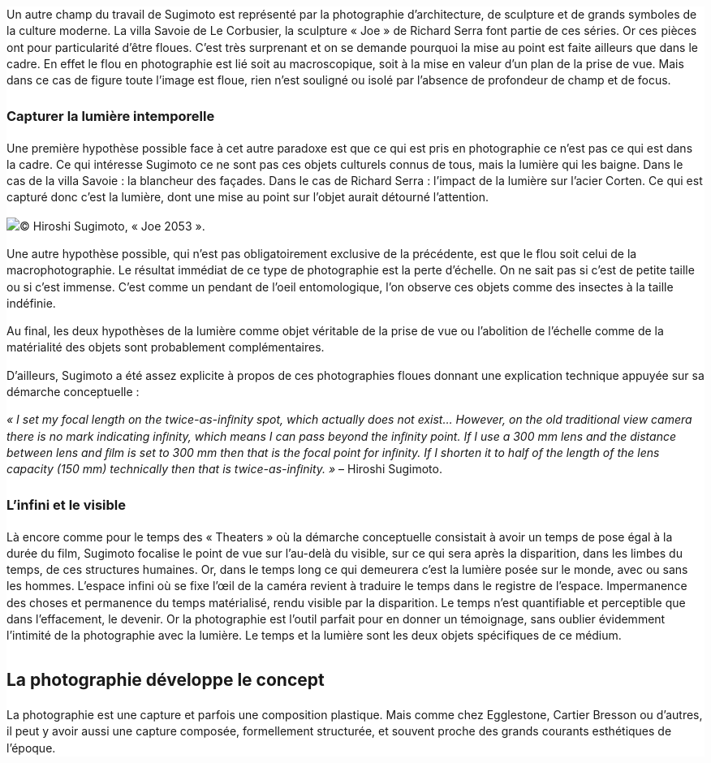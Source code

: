
Un autre champ du travail de Sugimoto est représenté par la photographie d’architecture, de sculpture et de grands symboles de la culture moderne. La villa Savoie de Le Corbusier, la sculpture « Joe » de Richard Serra font partie de ces séries. Or ces pièces ont pour particularité d’être floues. C’est très surprenant et on se demande pourquoi la mise au point est faite ailleurs que dans le cadre. En effet le flou en photographie est lié soit au macroscopique, soit à la mise en valeur d’un plan de la prise de vue. Mais dans ce cas de figure toute l’image est floue, rien n’est souligné ou isolé par l’absence de profondeur de champ et de focus.

### Capturer la lumière intemporelle

Une première hypothèse possible face à cet autre paradoxe est que ce qui est pris en photographie ce n’est pas ce qui est dans la cadre. Ce qui intéresse Sugimoto ce ne sont pas ces objets culturels connus de tous, mais la lumière qui les baigne. Dans le cas de la villa Savoie : la blancheur des façades. Dans le cas de Richard Serra : l’impact de la lumière sur l’acier Corten. Ce qui est capturé donc c’est la lumière, dont une mise au point sur l’objet aurait détourné l’attention.

![](/posts/images/sugimoto/sugimoto-hiroshi-sugimoto-diorama-seascape-joe-photography-minimalism-richard-serra-le-corbusier-conceptual-art-contemporary-art-art-visual-art-madame-tussauds-9-239x300.jpg)© Hiroshi Sugimoto, « Joe 2053 ».

Une autre hypothèse possible, qui n’est pas obligatoirement exclusive de la précédente, est que le flou soit celui de la macrophotographie. Le résultat immédiat de ce type de photographie est la perte d’échelle. On ne sait pas si c’est de petite taille ou si c’est immense. C’est comme un pendant de l’oeil entomologique, l’on observe ces objets comme des insectes à la taille indéfinie.

Au final, les deux hypothèses de la lumière comme objet véritable de la prise de vue ou l’abolition de l’échelle comme de la matérialité des objets sont probablement complémentaires.

D’ailleurs, Sugimoto a été assez explicite à propos de ces photographies floues donnant une explication technique appuyée sur sa démarche conceptuelle :

*« I set my focal length on the twice-as-inﬁnity spot, which actually does not exist… However, on the old traditional view camera there is no mark indicating inﬁnity, which means I can pass beyond the inﬁnity point. If I use a 300 mm lens and the distance between lens and ﬁlm is set to 300 mm then that is the focal point for inﬁnity. If I shorten it to half of the length of the lens capacity (150 mm) technically then that is twice-as-inﬁnity. »* – Hiroshi Sugimoto.

### L’infini et le visible

Là encore comme pour le temps des « Theaters » où la démarche conceptuelle consistait à avoir un temps de pose égal à la durée du film, Sugimoto focalise le point de vue sur l’au-delà du visible, sur ce qui sera après la disparition, dans les limbes du temps, de ces structures humaines. Or, dans le temps long ce qui demeurera c’est la lumière posée sur le monde, avec ou sans les hommes. L’espace infini où se fixe l’œil de la caméra revient à traduire le temps dans le registre de l’espace. Impermanence des choses et permanence du temps matérialisé, rendu visible par la disparition. Le temps n’est quantifiable et perceptible que dans l’effacement, le devenir. Or la photographie est l’outil parfait pour en donner un témoignage, sans oublier évidemment l’intimité de la photographie avec la lumière. Le temps et la lumière sont les deux objets spécifiques de ce médium.

## La photographie développe le concept

La photographie est une capture et parfois une composition plastique. Mais comme chez Egglestone, Cartier Bresson ou d’autres, il peut y avoir aussi une capture composée, formellement structurée, et souvent proche des grands courants esthétiques de l’époque.
